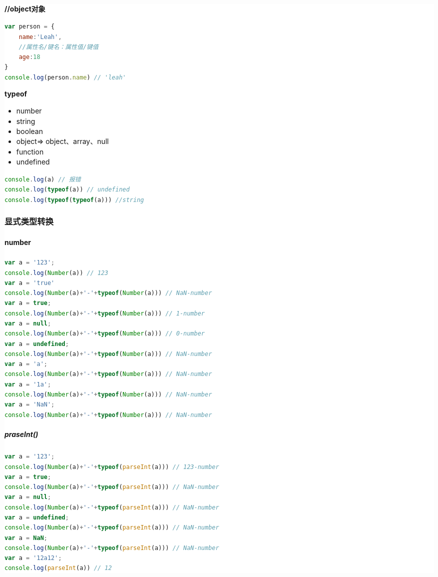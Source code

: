 **//object对象**

```js
var person = {
    name:'Leah',
    //属性名/键名：属性值/键值
    age:18
}
console.log(person.name) // 'leah'
```

**typeof**

- number
- string
- boolean
- object=> object、array、null
- function
- undefined

```js
console.log(a) // 报错
console.log(typeof(a)) // undefined
console.log(typeof(typeof(a))) //string
```

### **显式类型转换** 

#### number

```js
var a = '123';
console.log(Number(a)) // 123
var a = 'true'
console.log(Number(a)+'-'+typeof(Number(a))) // NaN-number
var a = true;
console.log(Number(a)+'-'+typeof(Number(a))) // 1-number
var a = null;
console.log(Number(a)+'-'+typeof(Number(a))) // 0-number
var a = undefined;
console.log(Number(a)+'-'+typeof(Number(a))) // NaN-number
var a = 'a';
console.log(Number(a)+'-'+typeof(Number(a))) // NaN-number
var a = '1a';
console.log(Number(a)+'-'+typeof(Number(a))) // NaN-number
var a = 'NaN';
console.log(Number(a)+'-'+typeof(Number(a))) // NaN-number
```

##### **praseInt()**

```js
var a = '123';
console.log(Number(a)+'-'+typeof(parseInt(a))) // 123-number
var a = true;
console.log(Number(a)+'-'+typeof(parseInt(a))) // NaN-number
var a = null;
console.log(Number(a)+'-'+typeof(parseInt(a))) // NaN-number
var a = undefined;
console.log(Number(a)+'-'+typeof(parseInt(a))) // NaN-number
var a = NaN;
console.log(Number(a)+'-'+typeof(parseInt(a))) // NaN-number
var a = '12a12';
console.log(parseInt(a)) // 12
```
